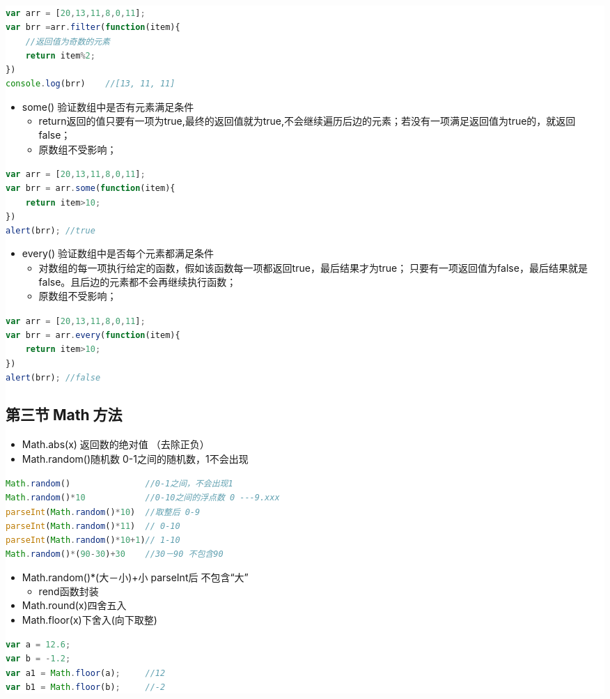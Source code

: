 ```js
var arr = [20,13,11,8,0,11];
var brr =arr.filter(function(item){
	//返回值为奇数的元素
	return item%2;
})
console.log(brr)	//[13, 11, 11]
```

- some()  验证数组中是否有元素满足条件
  - return返回的值只要有一项为true,最终的返回值就为true,不会继续遍历后边的元素；若没有一项满足返回值为true的，就返回false；
  - 原数组不受影响；

```js
var arr = [20,13,11,8,0,11];
var brr = arr.some(function(item){
	return item>10;
})
alert(brr); //true
```

- every()  验证数组中是否每个元素都满足条件
  - 对数组的每一项执行给定的函数，假如该函数每一项都返回true，最后结果才为true；
    只要有一项返回值为false，最后结果就是false。且后边的元素都不会再继续执行函数；
  - 原数组不受影响；

```js
var arr = [20,13,11,8,0,11];
var brr = arr.every(function(item){
	return item>10;
})
alert(brr); //false
```



## 第三节 Math 方法

- Math.abs(x)	返回数的绝对值 （去除正负）
- Math.random()随机数     0-1之间的随机数，1不会出现

```js
Math.random() 				//0-1之间，不会出现1
Math.random()*10          	//0-10之间的浮点数 0 ---9.xxx
parseInt(Math.random()*10) 	//取整后 0-9
parseInt(Math.random()*11)  // 0-10 
parseInt(Math.random()*10+1)// 1-10
Math.random()*(90-30)+30	//30－90	不包含90
```

- Math.random()*(大－小)+小 parseInt后 不包含“大”
  - rend函数封装
- Math.round(x)四舍五入
- Math.floor(x)下舍入(向下取整)

```js
var a = 12.6;
var b = -1.2;
var a1 = Math.floor(a);		//12
var b1 = Math.floor(b);		//-2
```
